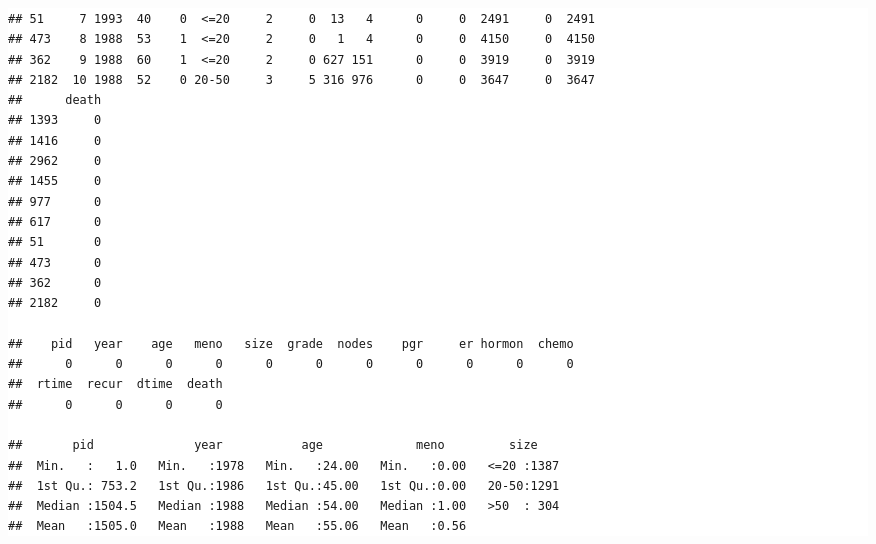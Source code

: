     ## 51     7 1993  40    0  <=20     2     0  13   4      0     0  2491     0  2491
    ## 473    8 1988  53    1  <=20     2     0   1   4      0     0  4150     0  4150
    ## 362    9 1988  60    1  <=20     2     0 627 151      0     0  3919     0  3919
    ## 2182  10 1988  52    0 20-50     3     5 316 976      0     0  3647     0  3647
    ##      death
    ## 1393     0
    ## 1416     0
    ## 2962     0
    ## 1455     0
    ## 977      0
    ## 617      0
    ## 51       0
    ## 473      0
    ## 362      0
    ## 2182     0

    ##    pid   year    age   meno   size  grade  nodes    pgr     er hormon  chemo 
    ##      0      0      0      0      0      0      0      0      0      0      0 
    ##  rtime  recur  dtime  death 
    ##      0      0      0      0

    ##       pid              year           age             meno         size     
    ##  Min.   :   1.0   Min.   :1978   Min.   :24.00   Min.   :0.00   <=20 :1387  
    ##  1st Qu.: 753.2   1st Qu.:1986   1st Qu.:45.00   1st Qu.:0.00   20-50:1291  
    ##  Median :1504.5   Median :1988   Median :54.00   Median :1.00   >50  : 304  
    ##  Mean   :1505.0   Mean   :1988   Mean   :55.06   Mean   :0.56               